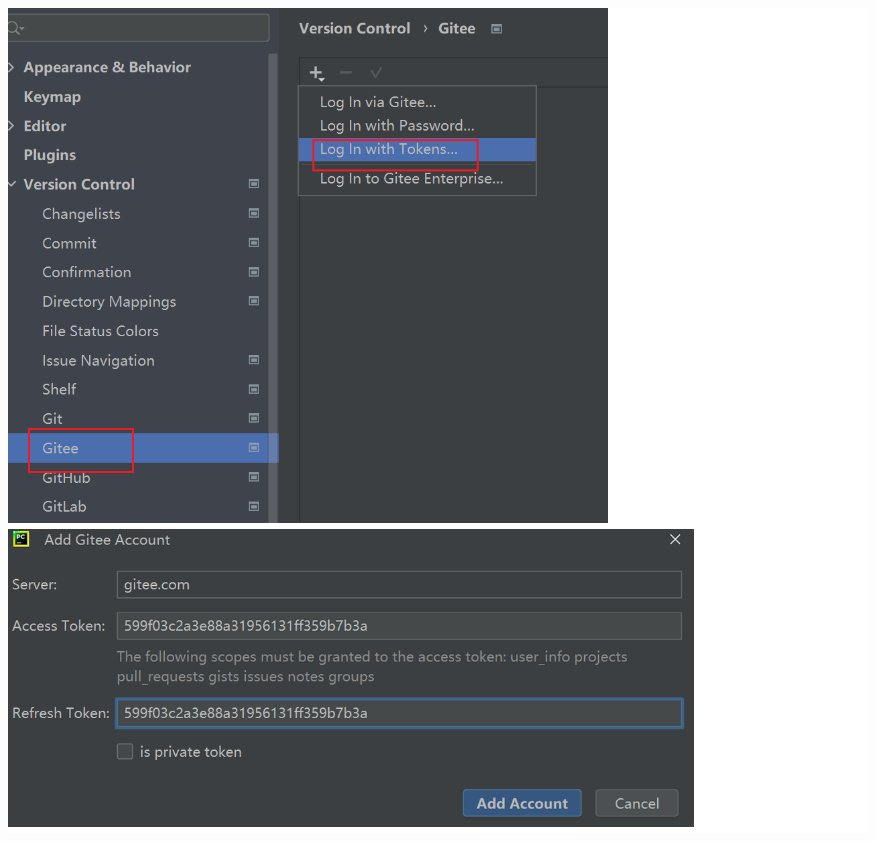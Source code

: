 <img src="Git.assets/image-20240821170925151.png" alt="image-20240821170925151" style="zoom:67%;" />

<img src="Git.assets/image-20240821171006610.png" alt="image-20240821171006610" style="zoom:67%;" />
